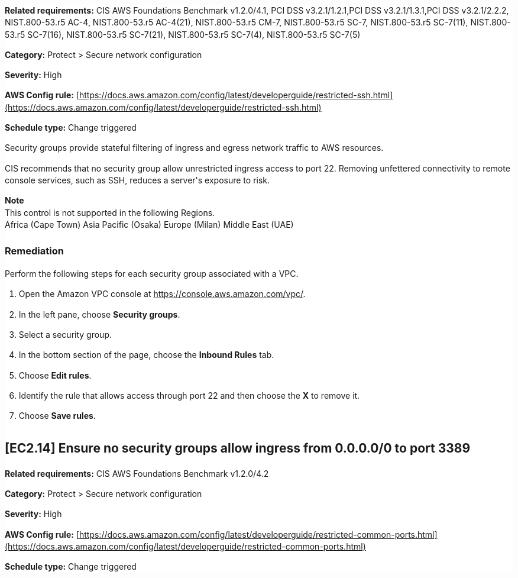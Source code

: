 **Related requirements:** CIS AWS Foundations Benchmark v1\.2\.0/4\.1, PCI DSS v3\.2\.1/1\.2\.1,PCI DSS v3\.2\.1/1\.3\.1,PCI DSS v3\.2\.1/2\.2\.2, NIST\.800\-53\.r5 AC\-4, NIST\.800\-53\.r5 AC\-4\(21\), NIST\.800\-53\.r5 CM\-7, NIST\.800\-53\.r5 SC\-7, NIST\.800\-53\.r5 SC\-7\(11\), NIST\.800\-53\.r5 SC\-7\(16\), NIST\.800\-53\.r5 SC\-7\(21\), NIST\.800\-53\.r5 SC\-7\(4\), NIST\.800\-53\.r5 SC\-7\(5\)

**Category:** Protect > Secure network configuration

**Severity:** High

**AWS Config rule:** [https://docs.aws.amazon.com/config/latest/developerguide/restricted-ssh.html](https://docs.aws.amazon.com/config/latest/developerguide/restricted-ssh.html)

**Schedule type:** Change triggered

Security groups provide stateful filtering of ingress and egress network traffic to AWS resources\.

CIS recommends that no security group allow unrestricted ingress access to port 22\. Removing unfettered connectivity to remote console services, such as SSH, reduces a server's exposure to risk\.

**Note**  
This control is not supported in the following Regions\.  
Africa \(Cape Town\)
Asia Pacific \(Osaka\)
Europe \(Milan\)
Middle East \(UAE\)

### Remediation<a name="ec2-13-remediation"></a>

Perform the following steps for each security group associated with a VPC\.

1. Open the Amazon VPC console at [https://console\.aws\.amazon\.com/vpc/](https://console.aws.amazon.com/vpc/)\.

1. In the left pane, choose **Security groups**\.

1. Select a security group\.

1. In the bottom section of the page, choose the **Inbound Rules** tab\.

1. Choose **Edit rules**\.

1. Identify the rule that allows access through port 22 and then choose the **X** to remove it\.

1. Choose **Save rules**\.

## \[EC2\.14\] Ensure no security groups allow ingress from 0\.0\.0\.0/0 to port 3389<a name="ec2-14"></a>

**Related requirements:** CIS AWS Foundations Benchmark v1\.2\.0/4\.2

**Category:** Protect > Secure network configuration

**Severity:** High

**AWS Config rule:** [https://docs.aws.amazon.com/config/latest/developerguide/restricted-common-ports.html](https://docs.aws.amazon.com/config/latest/developerguide/restricted-common-ports.html)

**Schedule type:** Change triggered
